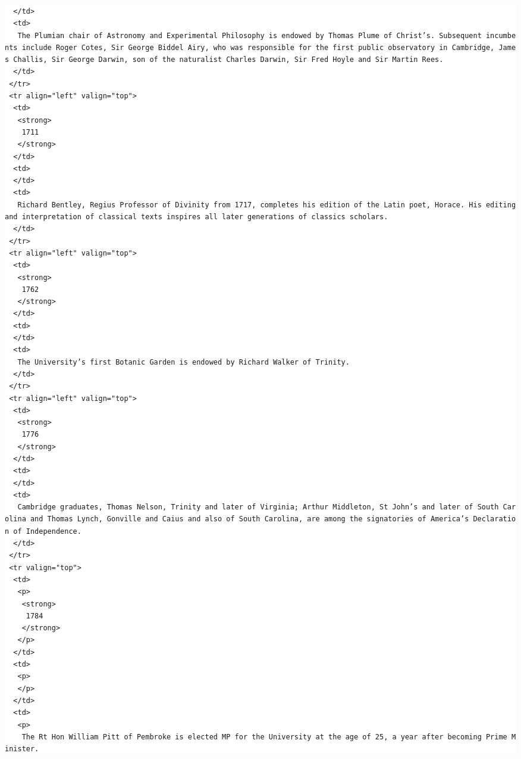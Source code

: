       </td>
      <td>
       The Plumian chair of Astronomy and Experimental Philosophy is endowed by Thomas Plume of Christ’s. Subsequent incumbents include Roger Cotes, Sir George Biddel Airy, who was responsible for the first public observatory in Cambridge, James Challis, Sir George Darwin, son of the naturalist Charles Darwin, Sir Fred Hoyle and Sir Martin Rees.
      </td>
     </tr>
     <tr align="left" valign="top">
      <td>
       <strong>
        1711
       </strong>
      </td>
      <td>
      </td>
      <td>
       Richard Bentley, Regius Professor of Divinity from 1717, completes his edition of the Latin poet, Horace. His editing and interpretation of classical texts inspires all later generations of classics scholars.
      </td>
     </tr>
     <tr align="left" valign="top">
      <td>
       <strong>
        1762
       </strong>
      </td>
      <td>
      </td>
      <td>
       The University’s first Botanic Garden is endowed by Richard Walker of Trinity.
      </td>
     </tr>
     <tr align="left" valign="top">
      <td>
       <strong>
        1776
       </strong>
      </td>
      <td>
      </td>
      <td>
       Cambridge graduates, Thomas Nelson, Trinity and later of Virginia; Arthur Middleton, St John’s and later of South Carolina and Thomas Lynch, Gonville and Caius and also of South Carolina, are among the signatories of America’s Declaration of Independence.
      </td>
     </tr>
     <tr valign="top">
      <td>
       <p>
        <strong>
         1784
        </strong>
       </p>
      </td>
      <td>
       <p>
       </p>
      </td>
      <td>
       <p>
        The Rt Hon William Pitt of Pembroke is elected MP for the University at the age of 25, a year after becoming Prime Minister.